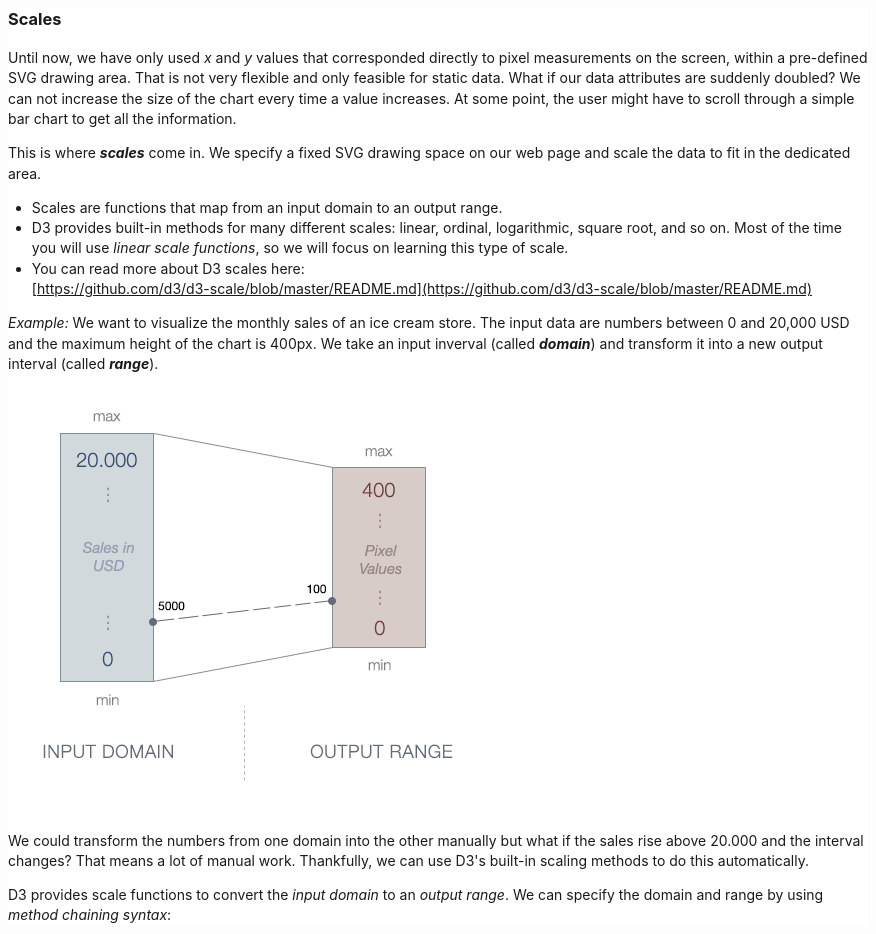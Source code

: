 

### Scales

Until now, we have only used *x* and *y* values that corresponded directly to pixel measurements on the screen, within a pre-defined SVG drawing area.
That is not very flexible and only feasible for static data. What if our data attributes are suddenly doubled? We can not increase the size of the chart every time a value increases. At some point, the user might have to scroll through a simple bar chart to get all the information.

This is where ***scales*** come in. We specify a fixed SVG drawing space on our web page and scale the data to fit in the dedicated area.

* Scales are functions that map from an input domain to an output range.
* D3 provides built-in methods for many different scales: linear, ordinal, logarithmic, square root, and so on. Most of the time you will use *linear scale functions*, so we will focus on learning this type of scale.
* You can read more about D3 scales here:<br>[https://github.com/d3/d3-scale/blob/master/README.md](https://github.com/d3/d3-scale/blob/master/README.md)

*Example:* We want to visualize the monthly sales of an ice cream store. The input data are numbers between 0 and 20,000 USD and the maximum height of the chart is 400px. We take an input inverval (called ***domain***) and transform it into a new output interval (called ***range***).

![Scales](input_domain_output_scale.png?raw=true "Scales")

We could transform the numbers from one domain into the other manually but what if the sales rise above 20.000 and the interval changes? That means a lot of manual work. Thankfully, we can use D3's built-in scaling methods to do this automatically.

D3 provides scale functions to convert the *input domain* to an *output range*. We can specify the domain and range by using *method chaining syntax*:
